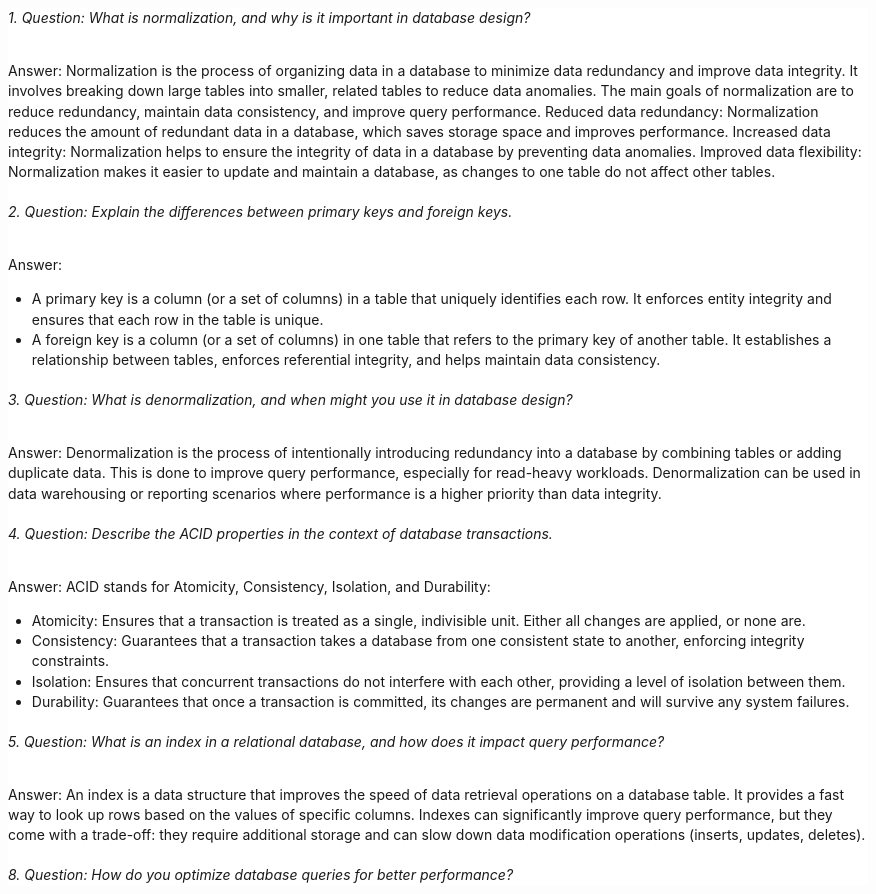 
###### 1. Question: What is normalization, and why is it important in database design?

   Answer: Normalization is the process of organizing data in a database to minimize data redundancy and improve data integrity. It involves breaking down large tables into smaller, related tables to reduce data anomalies. The main goals of normalization are to reduce redundancy, maintain data consistency, and improve query performance.
        Reduced data redundancy: Normalization reduces the amount of redundant data in a database, which saves storage space and improves performance.
	Increased data integrity: Normalization helps to ensure the integrity of data in a database by preventing data anomalies.
	Improved data flexibility: Normalization makes it easier to update and maintain a database, as changes to one table do not affect other tables.
###### 2. Question: Explain the differences between primary keys and foreign keys.

   Answer: 
   - A primary key is a column (or a set of columns) in a table that uniquely identifies each row. It enforces entity integrity and ensures that each row in the table is unique.
   - A foreign key is a column (or a set of columns) in one table that refers to the primary key of another table. It establishes a relationship between tables, enforces referential integrity, and helps maintain data consistency.

###### 3. Question: What is denormalization, and when might you use it in database design?

   Answer: Denormalization is the process of intentionally introducing redundancy into a database by combining tables or adding duplicate data. This is done to improve query performance, especially for read-heavy workloads. Denormalization can be used in data warehousing or reporting scenarios where performance is a higher priority than data integrity.

###### 4. Question: Describe the ACID properties in the context of database transactions.

   Answer: ACID stands for Atomicity, Consistency, Isolation, and Durability:
   - Atomicity: Ensures that a transaction is treated as a single, indivisible unit. Either all changes are applied, or none are.
   - Consistency: Guarantees that a transaction takes a database from one consistent state to another, enforcing integrity constraints.
   - Isolation: Ensures that concurrent transactions do not interfere with each other, providing a level of isolation between them.
   - Durability: Guarantees that once a transaction is committed, its changes are permanent and will survive any system failures.

###### 5. Question: What is an index in a relational database, and how does it impact query performance?

   Answer: An index is a data structure that improves the speed of data retrieval operations on a database table. It provides a fast way to look up rows based on the values of specific columns. Indexes can significantly improve query performance, but they come with a trade-off: they require additional storage and can slow down data modification operations (inserts, updates, deletes).


###### 8. Question: How do you optimize database queries for better performance?
